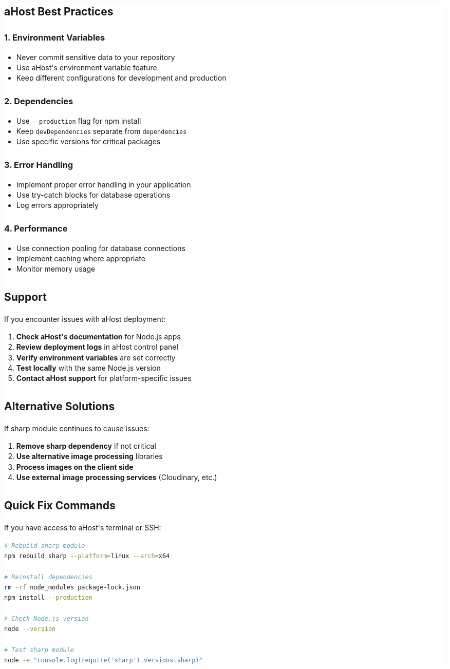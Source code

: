 ## aHost Best Practices

### 1. Environment Variables
- Never commit sensitive data to your repository
- Use aHost's environment variable feature
- Keep different configurations for development and production

### 2. Dependencies
- Use `--production` flag for npm install
- Keep `devDependencies` separate from `dependencies`
- Use specific versions for critical packages

### 3. Error Handling
- Implement proper error handling in your application
- Use try-catch blocks for database operations
- Log errors appropriately

### 4. Performance
- Use connection pooling for database connections
- Implement caching where appropriate
- Monitor memory usage

## Support

If you encounter issues with aHost deployment:

1. **Check aHost's documentation** for Node.js apps
2. **Review deployment logs** in aHost control panel
3. **Verify environment variables** are set correctly
4. **Test locally** with the same Node.js version
5. **Contact aHost support** for platform-specific issues

## Alternative Solutions

If sharp module continues to cause issues:

1. **Remove sharp dependency** if not critical
2. **Use alternative image processing** libraries
3. **Process images on the client side**
4. **Use external image processing services** (Cloudinary, etc.)

## Quick Fix Commands

If you have access to aHost's terminal or SSH:

```bash
# Rebuild sharp module
npm rebuild sharp --platform=linux --arch=x64

# Reinstall dependencies
rm -rf node_modules package-lock.json
npm install --production

# Check Node.js version
node --version

# Test sharp module
node -e "console.log(require('sharp').versions.sharp)"
``` 